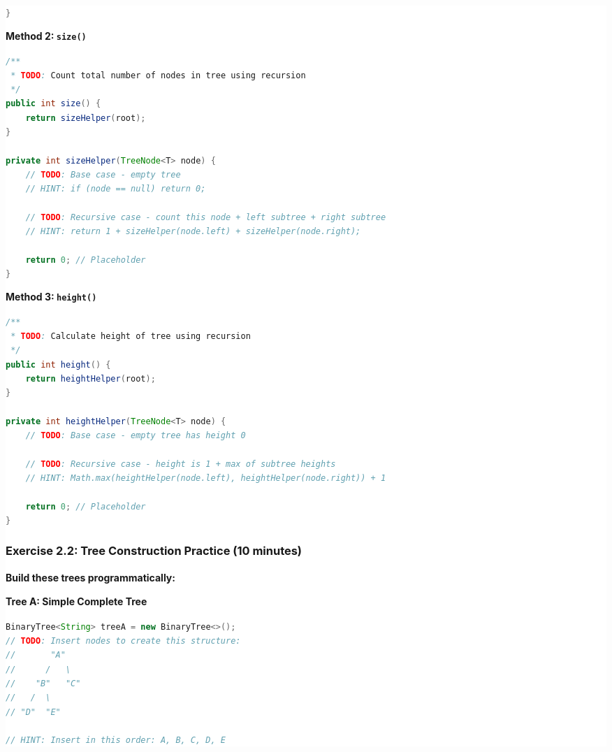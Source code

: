 ```java
}
```

**Method 2: `size()`**
```java
/**
 * TODO: Count total number of nodes in tree using recursion
 */
public int size() {
    return sizeHelper(root);
}

private int sizeHelper(TreeNode<T> node) {
    // TODO: Base case - empty tree
    // HINT: if (node == null) return 0;
    
    // TODO: Recursive case - count this node + left subtree + right subtree
    // HINT: return 1 + sizeHelper(node.left) + sizeHelper(node.right);
    
    return 0; // Placeholder
}
```

**Method 3: `height()`**
```java
/**
 * TODO: Calculate height of tree using recursion
 */
public int height() {
    return heightHelper(root);
}

private int heightHelper(TreeNode<T> node) {
    // TODO: Base case - empty tree has height 0
    
    // TODO: Recursive case - height is 1 + max of subtree heights
    // HINT: Math.max(heightHelper(node.left), heightHelper(node.right)) + 1
    
    return 0; // Placeholder
}
```

### **Exercise 2.2: Tree Construction Practice (10 minutes)**

**Build these trees programmatically:**

**Tree A: Simple Complete Tree**
```java
BinaryTree<String> treeA = new BinaryTree<>();
// TODO: Insert nodes to create this structure:
//       "A"
//      /   \
//    "B"   "C"
//   /  \
// "D"  "E"

// HINT: Insert in this order: A, B, C, D, E
```
